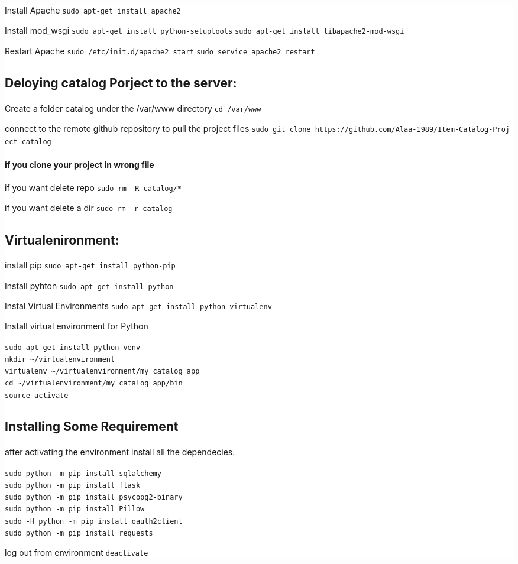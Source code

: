 Install Apache
`sudo apt-get install apache2`

Install mod_wsgi
`sudo apt-get install python-setuptools`
`sudo apt-get install libapache2-mod-wsgi`

Restart Apache
`sudo /etc/init.d/apache2 start`
`sudo service apache2 restart`

## Deloying catalog Porject to the server:
Create a folder catalog under the /var/www directory
`cd /var/www`

connect to the remote github repository to pull the project files
`sudo git clone https://github.com/Alaa-1989/Item-Catalog-Project catalog`

#### if you clone your project in wrong file
if you want delete repo
`sudo rm -R catalog/*`

if you want delete a dir
`sudo rm -r catalog`

## Virtualenironment:

install pip
`sudo apt-get install python-pip`

Install pyhton
`sudo apt-get install python`

Instal Virtual Environments
`sudo apt-get install python-virtualenv`

Install virtual environment for Python
```
sudo apt-get install python-venv
mkdir ~/virtualenvironment
virtualenv ~/virtualenvironment/my_catalog_app
cd ~/virtualenvironment/my_catalog_app/bin
source activate
```

## Installing Some Requirement

after activating the environment install all the dependecies.

```
sudo python -m pip install sqlalchemy
sudo python -m pip install flask
sudo python -m pip install psycopg2-binary
sudo python -m pip install Pillow
sudo -H python -m pip install oauth2client
sudo python -m pip install requests
```
log out from environment
`deactivate`

